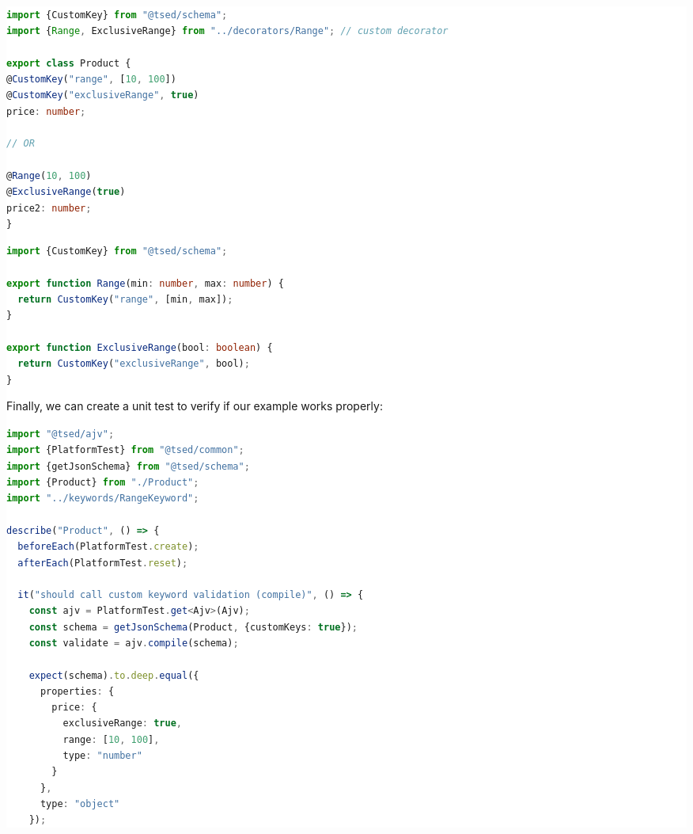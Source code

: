 <Tabs class="-code">
  <Tab label="Product.ts">
  
```typescript
import {CustomKey} from "@tsed/schema";
import {Range, ExclusiveRange} from "../decorators/Range"; // custom decorator

export class Product {
@CustomKey("range", [10, 100])
@CustomKey("exclusiveRange", true)
price: number;

// OR

@Range(10, 100)
@ExclusiveRange(true)
price2: number;
}

````
  </Tab>
  <Tab label="Range.ts">

```typescript
import {CustomKey} from "@tsed/schema";

export function Range(min: number, max: number) {
  return CustomKey("range", [min, max]);
}

export function ExclusiveRange(bool: boolean) {
  return CustomKey("exclusiveRange", bool);
}
````

  </Tab>
</Tabs>

Finally, we can create a unit test to verify if our example works properly:

```typescript
import "@tsed/ajv";
import {PlatformTest} from "@tsed/common";
import {getJsonSchema} from "@tsed/schema";
import {Product} from "./Product";
import "../keywords/RangeKeyword";

describe("Product", () => {
  beforeEach(PlatformTest.create);
  afterEach(PlatformTest.reset);

  it("should call custom keyword validation (compile)", () => {
    const ajv = PlatformTest.get<Ajv>(Ajv);
    const schema = getJsonSchema(Product, {customKeys: true});
    const validate = ajv.compile(schema);

    expect(schema).to.deep.equal({
      properties: {
        price: {
          exclusiveRange: true,
          range: [10, 100],
          type: "number"
        }
      },
      type: "object"
    });

```